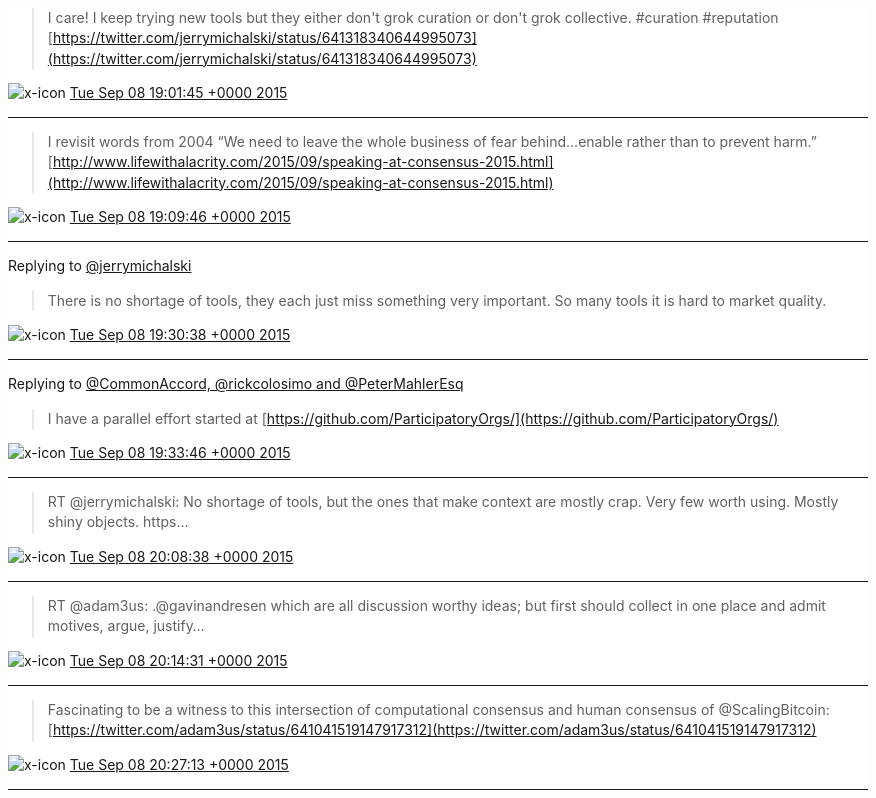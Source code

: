 > I care! I keep trying new tools but they either don't grok curation or don't grok collective. #curation #reputation [https://twitter.com/jerrymichalski/status/641318340644995073](https://twitter.com/jerrymichalski/status/641318340644995073)

<img src="{{ site.url }}{{ site.baseurl }}/assets/images/media/tweet.ico" alt="x-icon" width="30" /> [Tue Sep 08 19:01:45 +0000 2015](https://twitter.com/ChristopherA/status/641325568559063045)

----

> I revisit words from 2004 “We need to leave the whole business of fear behind…enable rather than to prevent harm.” [http://www.lifewithalacrity.com/2015/09/speaking-at-consensus-2015.html](http://www.lifewithalacrity.com/2015/09/speaking-at-consensus-2015.html)

<img src="{{ site.url }}{{ site.baseurl }}/assets/images/media/tweet.ico" alt="x-icon" width="30" /> [Tue Sep 08 19:09:46 +0000 2015](https://twitter.com/ChristopherA/status/641327584341532672)

----

Replying to [@jerrymichalski](https://twitter.com/jerrymichalski/status/641325758280040448)

> There is no shortage of tools, they each just miss something very important. So many tools it is hard to market quality.

<img src="{{ site.url }}{{ site.baseurl }}/assets/images/media/tweet.ico" alt="x-icon" width="30" /> [Tue Sep 08 19:30:38 +0000 2015](https://twitter.com/ChristopherA/status/641332836864249857)

----

Replying to [@CommonAccord, @rickcolosimo and @PeterMahlerEsq](https://twitter.com/CommonAccord/status/641298297806811136)

> I have a parallel effort started at [https://github.com/ParticipatoryOrgs/](https://github.com/ParticipatoryOrgs/)

<img src="{{ site.url }}{{ site.baseurl }}/assets/images/media/tweet.ico" alt="x-icon" width="30" /> [Tue Sep 08 19:33:46 +0000 2015](https://twitter.com/ChristopherA/status/641333626597187586)

----

> RT @jerrymichalski: No shortage of tools, but the ones that make context are mostly crap. Very few worth using. Mostly shiny objects. https…

<img src="{{ site.url }}{{ site.baseurl }}/assets/images/media/tweet.ico" alt="x-icon" width="30" /> [Tue Sep 08 20:08:38 +0000 2015](https://twitter.com/ChristopherA/status/641342402414833664)

----

> RT @adam3us: .@gavinandresen which are all discussion worthy ideas; but first should collect in one place and admit motives, argue, justify…

<img src="{{ site.url }}{{ site.baseurl }}/assets/images/media/tweet.ico" alt="x-icon" width="30" /> [Tue Sep 08 20:14:31 +0000 2015](https://twitter.com/ChristopherA/status/641343880248487937)

----

> Fascinating to be a witness to this intersection of computational consensus and human consensus  of @ScalingBitcoin: [https://twitter.com/adam3us/status/641041519147917312](https://twitter.com/adam3us/status/641041519147917312)

<img src="{{ site.url }}{{ site.baseurl }}/assets/images/media/tweet.ico" alt="x-icon" width="30" /> [Tue Sep 08 20:27:13 +0000 2015](https://twitter.com/ChristopherA/status/641347078015217664)

----
